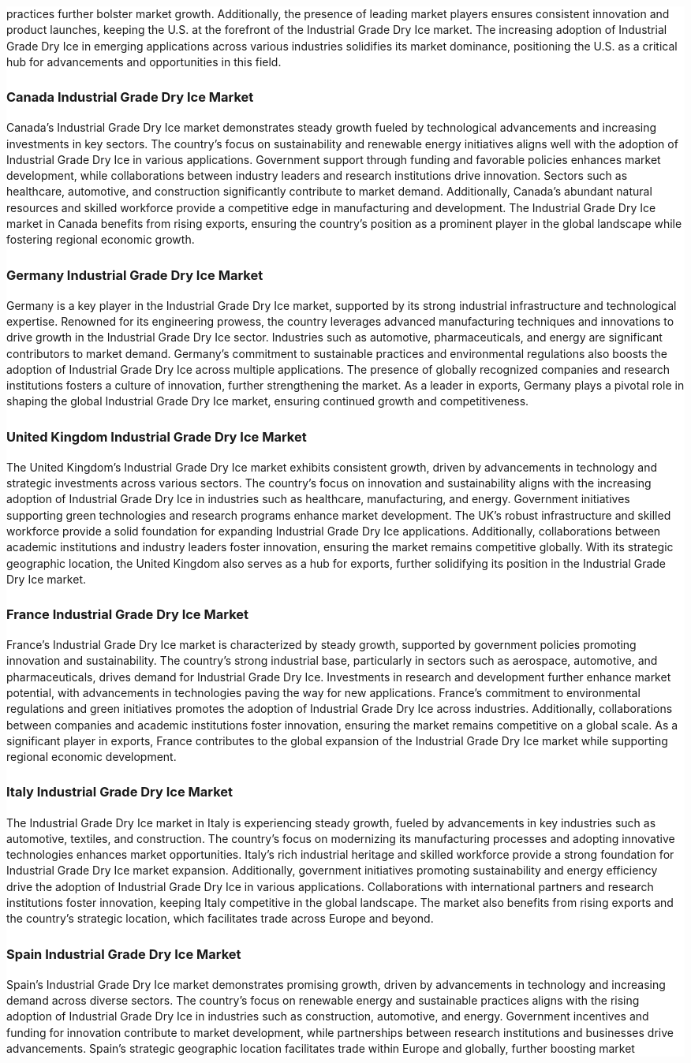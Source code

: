practices further bolster market growth. Additionally, the presence of leading market players ensures consistent innovation and product launches, keeping the U.S. at the forefront of the Industrial Grade Dry Ice market. The increasing adoption of Industrial Grade Dry Ice in emerging applications across various industries solidifies its market dominance, positioning the U.S. as a critical hub for advancements and opportunities in this field.</p><h3>Canada Industrial Grade Dry Ice Market</h3><p>Canada&rsquo;s Industrial Grade Dry Ice market demonstrates steady growth fueled by technological advancements and increasing investments in key sectors. The country&rsquo;s focus on sustainability and renewable energy initiatives aligns well with the adoption of Industrial Grade Dry Ice in various applications. Government support through funding and favorable policies enhances market development, while collaborations between industry leaders and research institutions drive innovation. Sectors such as healthcare, automotive, and construction significantly contribute to market demand. Additionally, Canada&rsquo;s abundant natural resources and skilled workforce provide a competitive edge in manufacturing and development. The Industrial Grade Dry Ice market in Canada benefits from rising exports, ensuring the country&rsquo;s position as a prominent player in the global landscape while fostering regional economic growth.</p><h3>Germany Industrial Grade Dry Ice Market</h3><p>Germany is a key player in the Industrial Grade Dry Ice market, supported by its strong industrial infrastructure and technological expertise. Renowned for its engineering prowess, the country leverages advanced manufacturing techniques and innovations to drive growth in the Industrial Grade Dry Ice sector. Industries such as automotive, pharmaceuticals, and energy are significant contributors to market demand. Germany&rsquo;s commitment to sustainable practices and environmental regulations also boosts the adoption of Industrial Grade Dry Ice across multiple applications. The presence of globally recognized companies and research institutions fosters a culture of innovation, further strengthening the market. As a leader in exports, Germany plays a pivotal role in shaping the global Industrial Grade Dry Ice market, ensuring continued growth and competitiveness.</p><h3>United Kingdom Industrial Grade Dry Ice Market</h3><p>The United Kingdom&rsquo;s Industrial Grade Dry Ice market exhibits consistent growth, driven by advancements in technology and strategic investments across various sectors. The country&rsquo;s focus on innovation and sustainability aligns with the increasing adoption of Industrial Grade Dry Ice in industries such as healthcare, manufacturing, and energy. Government initiatives supporting green technologies and research programs enhance market development. The UK&rsquo;s robust infrastructure and skilled workforce provide a solid foundation for expanding Industrial Grade Dry Ice applications. Additionally, collaborations between academic institutions and industry leaders foster innovation, ensuring the market remains competitive globally. With its strategic geographic location, the United Kingdom also serves as a hub for exports, further solidifying its position in the Industrial Grade Dry Ice market.</p><h3>France Industrial Grade Dry Ice Market</h3><p>France&rsquo;s Industrial Grade Dry Ice market is characterized by steady growth, supported by government policies promoting innovation and sustainability. The country&rsquo;s strong industrial base, particularly in sectors such as aerospace, automotive, and pharmaceuticals, drives demand for Industrial Grade Dry Ice. Investments in research and development further enhance market potential, with advancements in technologies paving the way for new applications. France&rsquo;s commitment to environmental regulations and green initiatives promotes the adoption of Industrial Grade Dry Ice across industries. Additionally, collaborations between companies and academic institutions foster innovation, ensuring the market remains competitive on a global scale. As a significant player in exports, France contributes to the global expansion of the Industrial Grade Dry Ice market while supporting regional economic development.</p><h3>Italy Industrial Grade Dry Ice Market</h3><p>The Industrial Grade Dry Ice market in Italy is experiencing steady growth, fueled by advancements in key industries such as automotive, textiles, and construction. The country&rsquo;s focus on modernizing its manufacturing processes and adopting innovative technologies enhances market opportunities. Italy&rsquo;s rich industrial heritage and skilled workforce provide a strong foundation for Industrial Grade Dry Ice market expansion. Additionally, government initiatives promoting sustainability and energy efficiency drive the adoption of Industrial Grade Dry Ice in various applications. Collaborations with international partners and research institutions foster innovation, keeping Italy competitive in the global landscape. The market also benefits from rising exports and the country&rsquo;s strategic location, which facilitates trade across Europe and beyond.</p><h3>Spain Industrial Grade Dry Ice Market</h3><p>Spain&rsquo;s Industrial Grade Dry Ice market demonstrates promising growth, driven by advancements in technology and increasing demand across diverse sectors. The country&rsquo;s focus on renewable energy and sustainable practices aligns with the rising adoption of Industrial Grade Dry Ice in industries such as construction, automotive, and energy. Government incentives and funding for innovation contribute to market development, while partnerships between research institutions and businesses drive advancements. Spain&rsquo;s strategic geographic location facilitates trade within Europe and globally, further boosting market